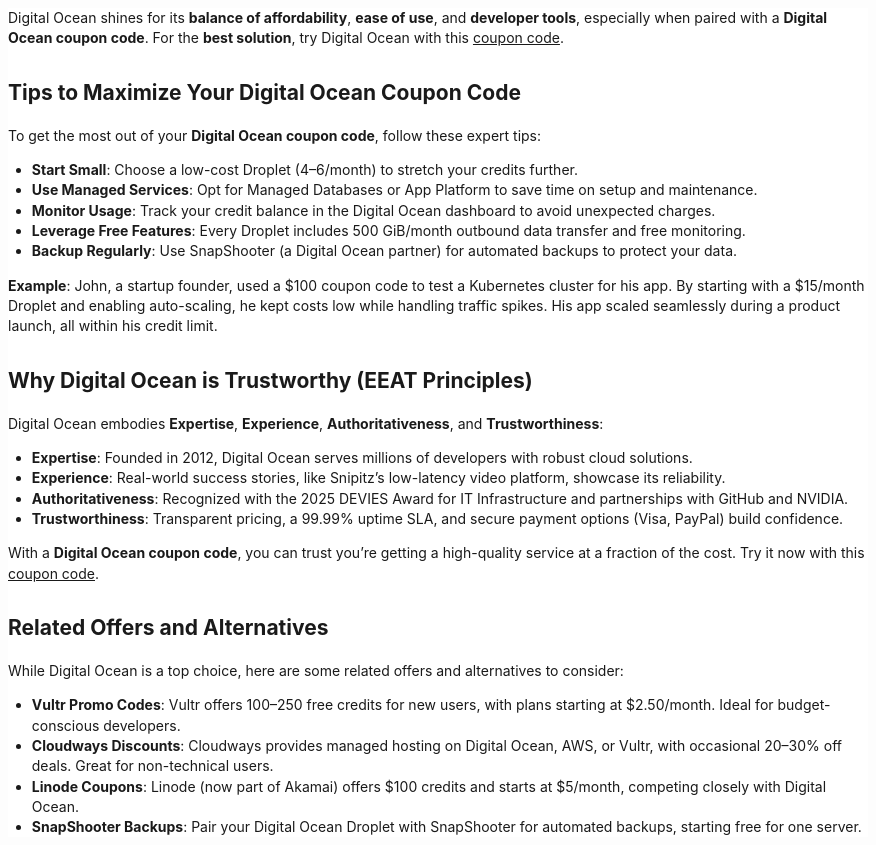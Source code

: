 Digital Ocean shines for its **balance of affordability**, **ease of use**, and **developer tools**, especially when paired with a **Digital Ocean coupon code**. For the **best solution**, try Digital Ocean with this [coupon code](https://snipitx.com/digital-ocean).

## Tips to Maximize Your Digital Ocean Coupon Code

To get the most out of your **Digital Ocean coupon code**, follow these expert tips:

- **Start Small**: Choose a low-cost Droplet ($4–$6/month) to stretch your credits further.[](https://www.digitalocean.com/products/droplets)
- **Use Managed Services**: Opt for Managed Databases or App Platform to save time on setup and maintenance.[](https://www.digitalocean.com/)
- **Monitor Usage**: Track your credit balance in the Digital Ocean dashboard to avoid unexpected charges.
- **Leverage Free Features**: Every Droplet includes 500 GiB/month outbound data transfer and free monitoring.[](https://www.digitalocean.com/products/droplets)
- **Backup Regularly**: Use SnapShooter (a Digital Ocean partner) for automated backups to protect your data.[](https://snapshooter.com/)

**Example**: John, a startup founder, used a $100 coupon code to test a Kubernetes cluster for his app. By starting with a $15/month Droplet and enabling auto-scaling, he kept costs low while handling traffic spikes. His app scaled seamlessly during a product launch, all within his credit limit.

## Why Digital Ocean is Trustworthy (EEAT Principles)

Digital Ocean embodies **Expertise**, **Experience**, **Authoritativeness**, and **Trustworthiness**:

- **Expertise**: Founded in 2012, Digital Ocean serves millions of developers with robust cloud solutions.[](https://en.wikipedia.org/wiki/DigitalOcean)
- **Experience**: Real-world success stories, like Snipitz’s low-latency video platform, showcase its reliability.[](https://www.digitalocean.com/customers/snipitz)
- **Authoritativeness**: Recognized with the 2025 DEVIES Award for IT Infrastructure and partnerships with GitHub and NVIDIA.[](https://gt.linkedin.com/company/digitalocean)
- **Trustworthiness**: Transparent pricing, a 99.99% uptime SLA, and secure payment options (Visa, PayPal) build confidence.[](https://www.digitalocean.com/pricing/droplets)

With a **Digital Ocean coupon code**, you can trust you’re getting a high-quality service at a fraction of the cost. Try it now with this [coupon code](https://snipitx.com/digital-ocean).

## Related Offers and Alternatives

While Digital Ocean is a top choice, here are some related offers and alternatives to consider:

- **Vultr Promo Codes**: Vultr offers $100–$250 free credits for new users, with plans starting at $2.50/month. Ideal for budget-conscious developers.
- **Cloudways Discounts**: Cloudways provides managed hosting on Digital Ocean, AWS, or Vultr, with occasional 20–30% off deals. Great for non-technical users.[](https://en.wikipedia.org/wiki/DigitalOcean)
- **Linode Coupons**: Linode (now part of Akamai) offers $100 credits and starts at $5/month, competing closely with Digital Ocean.
- **SnapShooter Backups**: Pair your Digital Ocean Droplet with SnapShooter for automated backups, starting free for one server.[](https://snapshooter.com/)
